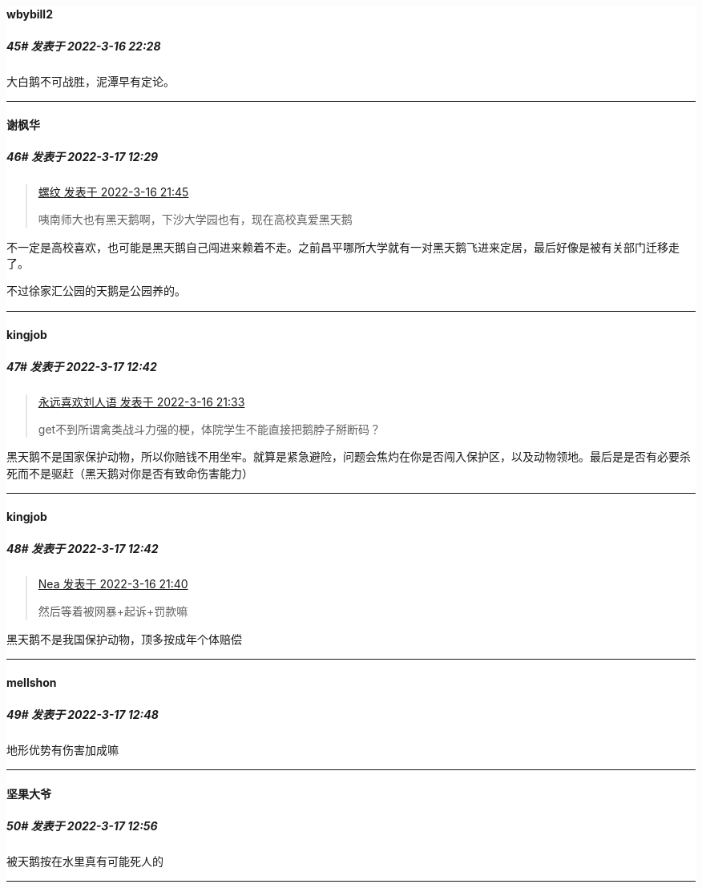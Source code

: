 ####  wbybill2  
##### 45#       发表于 2022-3-16 22:28

大白鹅不可战胜，泥潭早有定论。

*****

####  谢枫华  
##### 46#       发表于 2022-3-17 12:29

<blockquote><a href="httphttps://bbs.saraba1st.com/2b/forum.php?mod=redirect&amp;goto=findpost&amp;pid=55071232&amp;ptid=2058298" target="_blank">螺纹 发表于 2022-3-16 21:45</a>

咦南师大也有黑天鹅啊，下沙大学园也有，现在高校真爱黑天鹅</blockquote>
不一定是高校喜欢，也可能是黑天鹅自己闯进来赖着不走。之前昌平哪所大学就有一对黑天鹅飞进来定居，最后好像是被有关部门迁移走了。

不过徐家汇公园的天鹅是公园养的。

*****

####  kingjob  
##### 47#       发表于 2022-3-17 12:42

<blockquote><a href="httphttps://bbs.saraba1st.com/2b/forum.php?mod=redirect&amp;goto=findpost&amp;pid=55071072&amp;ptid=2058298" target="_blank">永远喜欢刘人语 发表于 2022-3-16 21:33</a>

get不到所谓禽类战斗力强的梗，体院学生不能直接把鹅脖子掰断码？</blockquote>
黑天鹅不是国家保护动物，所以你赔钱不用坐牢。就算是紧急避险，问题会焦灼在你是否闯入保护区，以及动物领地。最后是是否有必要杀死而不是驱赶（黑天鹅对你是否有致命伤害能力）

*****

####  kingjob  
##### 48#       发表于 2022-3-17 12:42

<blockquote><a href="httphttps://bbs.saraba1st.com/2b/forum.php?mod=redirect&amp;goto=findpost&amp;pid=55071162&amp;ptid=2058298" target="_blank">Nea 发表于 2022-3-16 21:40</a>

然后等着被网暴+起诉+罚款嘛</blockquote>
黑天鹅不是我国保护动物，顶多按成年个体赔偿

*****

####  mellshon  
##### 49#       发表于 2022-3-17 12:48

地形优势有伤害加成嘛

*****

####  坚果大爷  
##### 50#       发表于 2022-3-17 12:56

被天鹅按在水里真有可能死人的

*****

